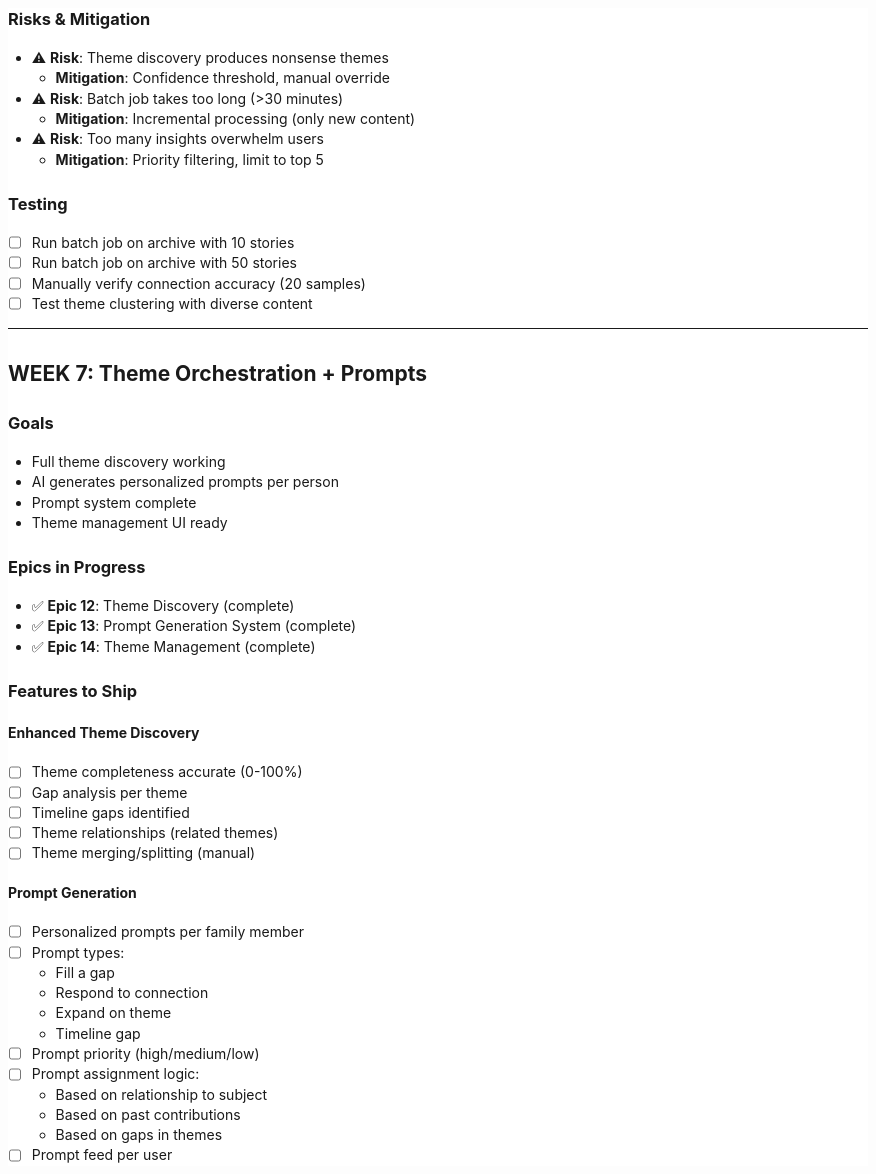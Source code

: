 ### **Risks & Mitigation**
- ⚠️ **Risk**: Theme discovery produces nonsense themes
  - **Mitigation**: Confidence threshold, manual override
- ⚠️ **Risk**: Batch job takes too long (>30 minutes)
  - **Mitigation**: Incremental processing (only new content)
- ⚠️ **Risk**: Too many insights overwhelm users
  - **Mitigation**: Priority filtering, limit to top 5

### **Testing**
- [ ] Run batch job on archive with 10 stories
- [ ] Run batch job on archive with 50 stories
- [ ] Manually verify connection accuracy (20 samples)
- [ ] Test theme clustering with diverse content

---

## **WEEK 7: Theme Orchestration + Prompts**

### **Goals**
- Full theme discovery working
- AI generates personalized prompts per person
- Prompt system complete
- Theme management UI ready

### **Epics in Progress**
- ✅ **Epic 12**: Theme Discovery (complete)
- ✅ **Epic 13**: Prompt Generation System (complete)
- ✅ **Epic 14**: Theme Management (complete)

### **Features to Ship**

#### **Enhanced Theme Discovery**
- [ ] Theme completeness accurate (0-100%)
- [ ] Gap analysis per theme
- [ ] Timeline gaps identified
- [ ] Theme relationships (related themes)
- [ ] Theme merging/splitting (manual)

#### **Prompt Generation**
- [ ] Personalized prompts per family member
- [ ] Prompt types:
  - Fill a gap
  - Respond to connection
  - Expand on theme
  - Timeline gap
- [ ] Prompt priority (high/medium/low)
- [ ] Prompt assignment logic:
  - Based on relationship to subject
  - Based on past contributions
  - Based on gaps in themes
- [ ] Prompt feed per user
